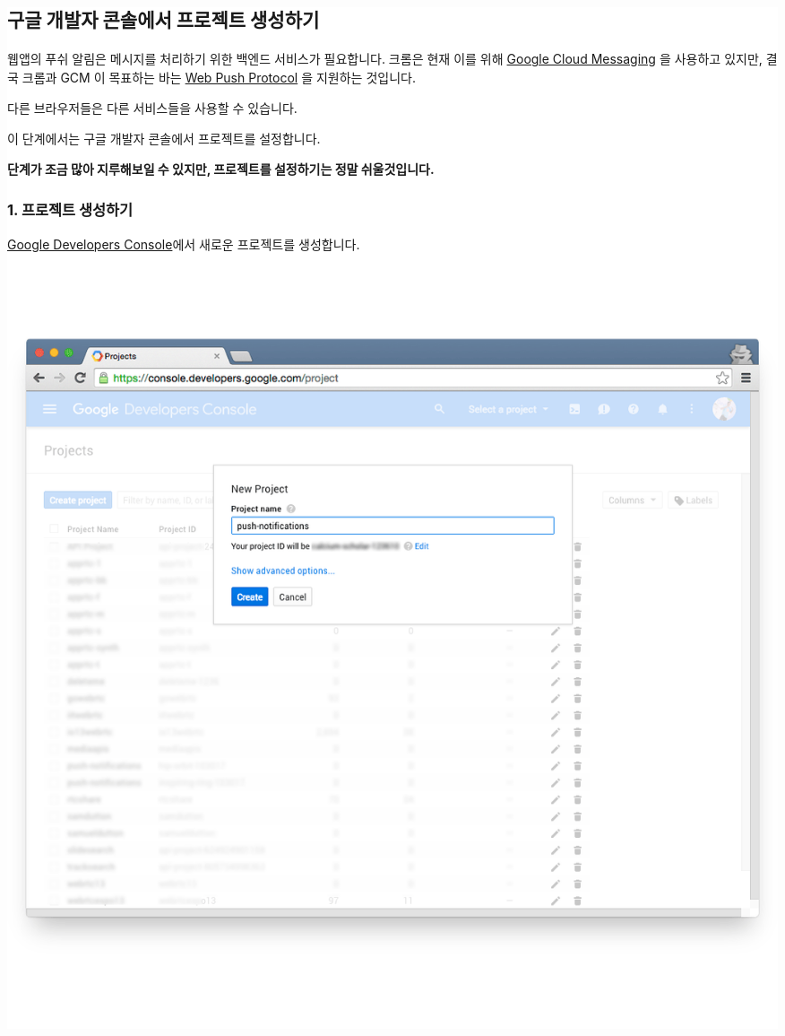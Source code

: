 
## 구글 개발자 콘솔에서 프로젝트 생성하기


웹앱의 푸쉬 알림은 메시지를 처리하기 위한 백엔드 서비스가 필요합니다. 크롬은 현재 이를 위해 [Google Cloud Messaging](https://developers.google.com/cloud-messaging/) 을 사용하고 있지만, 결국 크롬과 GCM 이 목표하는 바는 [Web Push Protocol](https://datatracker.ietf.org/doc/draft-ietf-webpush-protocol/) 을 지원하는 것입니다.

다른 브라우저들은 다른 서비스들을 사용할 수 있습니다.

이 단계에서는 구글 개발자 콘솔에서 프로젝트를 설정합니다.

**단계가 조금 많아 지루해보일 수 있지만, 프로젝트를 설정하기는 정말 쉬울것입니다.**

### 1. 프로젝트 생성하기

[Google Developers Console](https://console.developers.google.com)에서 새로운 프로젝트를 생성합니다.

<img src="images/image04.png" width="907" height="845" alt="Web page screenshot: create a new project from the Google Developers Console" />
